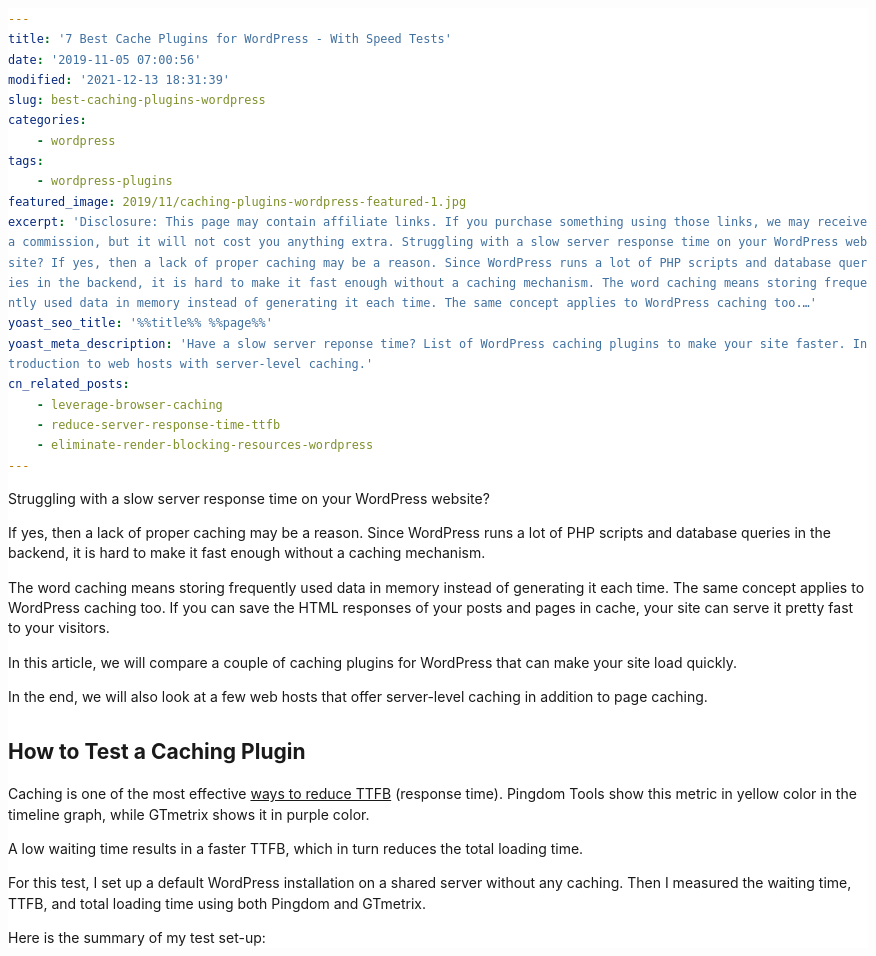 ```yaml
---
title: '7 Best Cache Plugins for WordPress - With Speed Tests'
date: '2019-11-05 07:00:56'
modified: '2021-12-13 18:31:39'
slug: best-caching-plugins-wordpress
categories:
    - wordpress
tags:
    - wordpress-plugins
featured_image: 2019/11/caching-plugins-wordpress-featured-1.jpg
excerpt: 'Disclosure: This page may contain affiliate links. If you purchase something using those links, we may receive a commission, but it will not cost you anything extra. Struggling with a slow server response time on your WordPress website? If yes, then a lack of proper caching may be a reason. Since WordPress runs a lot of PHP scripts and database queries in the backend, it is hard to make it fast enough without a caching mechanism. The word caching means storing frequently used data in memory instead of generating it each time. The same concept applies to WordPress caching too.…'
yoast_seo_title: '%%title%% %%page%%'
yoast_meta_description: 'Have a slow server reponse time? List of WordPress caching plugins to make your site faster. Introduction to web hosts with server-level caching.'
cn_related_posts:
    - leverage-browser-caching
    - reduce-server-response-time-ttfb
    - eliminate-render-blocking-resources-wordpress
---
```

Struggling with a slow server response time on your WordPress website?

If yes, then a lack of proper caching may be a reason. Since WordPress runs a lot of PHP scripts and database queries in the backend, it is hard to make it fast enough without a caching mechanism.

The word caching means storing frequently used data in memory instead of generating it each time. The same concept applies to WordPress caching too. If you can save the HTML responses of your posts and pages in cache, your site can serve it pretty fast to your visitors.

In this article, we will compare a couple of caching plugins for WordPress that can make your site load quickly.

In the end, we will also look at a few web hosts that offer server-level caching in addition to page caching.

## How to Test a Caching Plugin

Caching is one of the most effective [ways to reduce TTFB](http://localhost:10003/reduce-server-response-time-ttfb/) (response time). Pingdom Tools show this metric in yellow color in the timeline graph, while GTmetrix shows it in purple color. 

A low waiting time results in a faster TTFB, which in turn reduces the total loading time.

For this test, I set up a default WordPress installation on a shared server without any caching. Then I measured the waiting time, TTFB, and total loading time using both Pingdom and GTmetrix.

Here is the summary of my test set-up:
